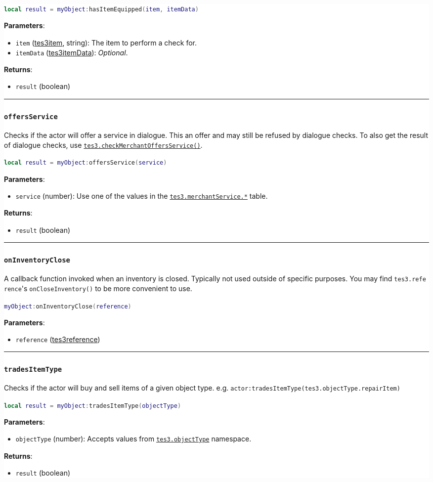 ```lua
local result = myObject:hasItemEquipped(item, itemData)
```

**Parameters**:

* `item` ([tes3item](../types/tes3item.md), string): The item to perform a check for.
* `itemData` ([tes3itemData](../types/tes3itemData.md)): *Optional*.

**Returns**:

* `result` (boolean)

***

### `offersService`
<div class="search_terms" style="display: none">offersservice</div>

Checks if the actor will offer a service in dialogue. This an offer and may still be refused by dialogue checks. To also get the result of dialogue checks, use [`tes3.checkMerchantOffersService()`](https://mwse.github.io/MWSE/apis/tes3/#tes3checkmerchantoffersservice).

```lua
local result = myObject:offersService(service)
```

**Parameters**:

* `service` (number): Use one of the values in the [`tes3.merchantService.*`](https://mwse.github.io/MWSE/references/merchant-services/) table.

**Returns**:

* `result` (boolean)

***

### `onInventoryClose`
<div class="search_terms" style="display: none">oninventoryclose</div>

A callback function invoked when an inventory is closed. Typically not used outside of specific purposes. You may find `tes3.reference`'s `onCloseInventory()` to be more convenient to use.

```lua
myObject:onInventoryClose(reference)
```

**Parameters**:

* `reference` ([tes3reference](../types/tes3reference.md))

***

### `tradesItemType`
<div class="search_terms" style="display: none">tradesitemtype</div>

Checks if the actor will buy and sell items of a given object type. e.g. `actor:tradesItemType(tes3.objectType.repairItem)`

```lua
local result = myObject:tradesItemType(objectType)
```

**Parameters**:

* `objectType` (number): Accepts values from [`tes3.objectType`](https://mwse.github.io/MWSE/references/object-types/) namespace.

**Returns**:

* `result` (boolean)


